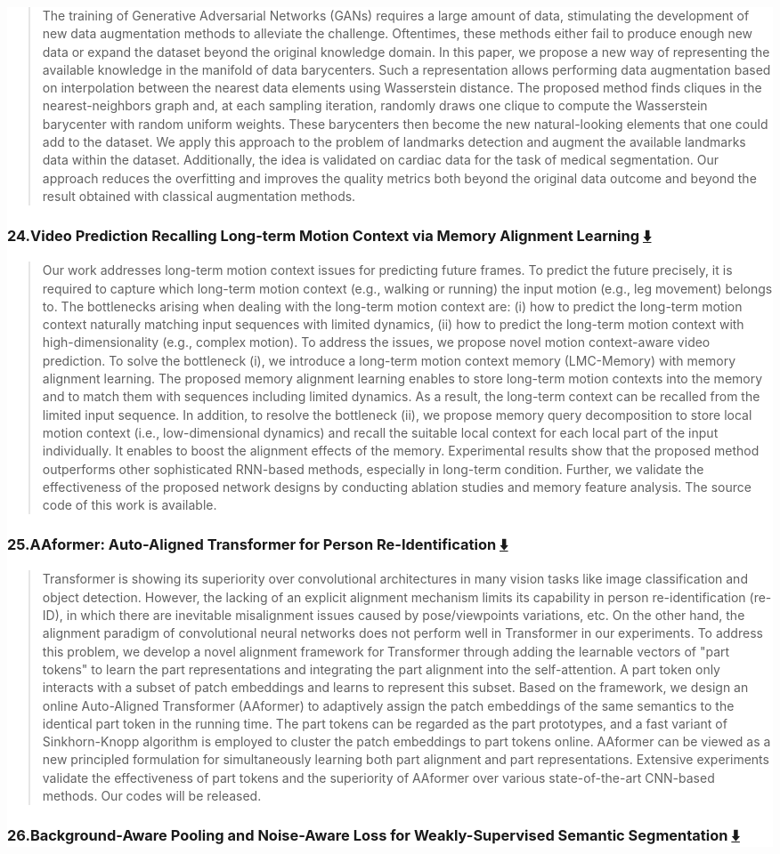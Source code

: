 >  The training of Generative Adversarial Networks (GANs) requires a large amount of data, stimulating the development of new data augmentation methods to alleviate the challenge. Oftentimes, these methods either fail to produce enough new data or expand the dataset beyond the original knowledge domain. In this paper, we propose a new way of representing the available knowledge in the manifold of data barycenters. Such a representation allows performing data augmentation based on interpolation between the nearest data elements using Wasserstein distance. The proposed method finds cliques in the nearest-neighbors graph and, at each sampling iteration, randomly draws one clique to compute the Wasserstein barycenter with random uniform weights. These barycenters then become the new natural-looking elements that one could add to the dataset. We apply this approach to the problem of landmarks detection and augment the available landmarks data within the dataset. Additionally, the idea is validated on cardiac data for the task of medical segmentation. Our approach reduces the overfitting and improves the quality metrics both beyond the original data outcome and beyond the result obtained with classical augmentation methods.      
### 24.Video Prediction Recalling Long-term Motion Context via Memory Alignment Learning  [ :arrow_down: ](https://arxiv.org/pdf/2104.00924.pdf)
>  Our work addresses long-term motion context issues for predicting future frames. To predict the future precisely, it is required to capture which long-term motion context (e.g., walking or running) the input motion (e.g., leg movement) belongs to. The bottlenecks arising when dealing with the long-term motion context are: (i) how to predict the long-term motion context naturally matching input sequences with limited dynamics, (ii) how to predict the long-term motion context with high-dimensionality (e.g., complex motion). To address the issues, we propose novel motion context-aware video prediction. To solve the bottleneck (i), we introduce a long-term motion context memory (LMC-Memory) with memory alignment learning. The proposed memory alignment learning enables to store long-term motion contexts into the memory and to match them with sequences including limited dynamics. As a result, the long-term context can be recalled from the limited input sequence. In addition, to resolve the bottleneck (ii), we propose memory query decomposition to store local motion context (i.e., low-dimensional dynamics) and recall the suitable local context for each local part of the input individually. It enables to boost the alignment effects of the memory. Experimental results show that the proposed method outperforms other sophisticated RNN-based methods, especially in long-term condition. Further, we validate the effectiveness of the proposed network designs by conducting ablation studies and memory feature analysis. The source code of this work is available.      
### 25.AAformer: Auto-Aligned Transformer for Person Re-Identification  [ :arrow_down: ](https://arxiv.org/pdf/2104.00921.pdf)
>  Transformer is showing its superiority over convolutional architectures in many vision tasks like image classification and object detection. However, the lacking of an explicit alignment mechanism limits its capability in person re-identification (re-ID), in which there are inevitable misalignment issues caused by pose/viewpoints variations, etc. On the other hand, the alignment paradigm of convolutional neural networks does not perform well in Transformer in our experiments. To address this problem, we develop a novel alignment framework for Transformer through adding the learnable vectors of "part tokens" to learn the part representations and integrating the part alignment into the self-attention. A part token only interacts with a subset of patch embeddings and learns to represent this subset. Based on the framework, we design an online Auto-Aligned Transformer (AAformer) to adaptively assign the patch embeddings of the same semantics to the identical part token in the running time. The part tokens can be regarded as the part prototypes, and a fast variant of Sinkhorn-Knopp algorithm is employed to cluster the patch embeddings to part tokens online. AAformer can be viewed as a new principled formulation for simultaneously learning both part alignment and part representations. Extensive experiments validate the effectiveness of part tokens and the superiority of AAformer over various state-of-the-art CNN-based methods. Our codes will be released.      
### 26.Background-Aware Pooling and Noise-Aware Loss for Weakly-Supervised Semantic Segmentation  [ :arrow_down: ](https://arxiv.org/pdf/2104.00905.pdf)
